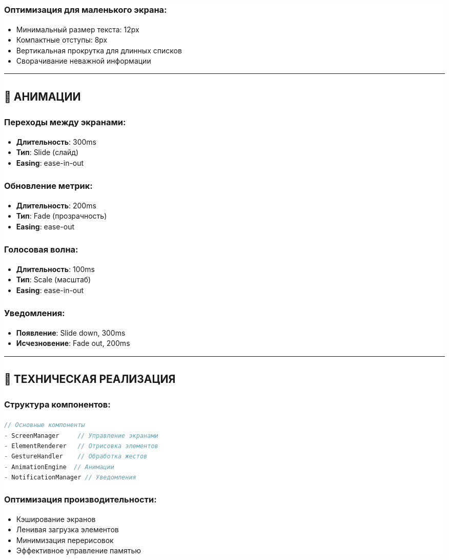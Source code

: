 ### Оптимизация для маленького экрана:
- Минимальный размер текста: 12px
- Компактные отступы: 8px
- Вертикальная прокрутка для длинных списков
- Сворачивание неважной информации

---

## 🎨 АНИМАЦИИ

### Переходы между экранами:
- **Длительность**: 300ms
- **Тип**: Slide (слайд)
- **Easing**: ease-in-out

### Обновление метрик:
- **Длительность**: 200ms
- **Тип**: Fade (прозрачность)
- **Easing**: ease-out

### Голосовая волна:
- **Длительность**: 100ms
- **Тип**: Scale (масштаб)
- **Easing**: ease-in-out

### Уведомления:
- **Появление**: Slide down, 300ms
- **Исчезновение**: Fade out, 200ms

---

## 🔧 ТЕХНИЧЕСКАЯ РЕАЛИЗАЦИЯ

### Структура компонентов:
```javascript
// Основные компоненты
- ScreenManager     // Управление экранами
- ElementRenderer   // Отрисовка элементов
- GestureHandler    // Обработка жестов
- AnimationEngine  // Анимации
- NotificationManager // Уведомления
```

### Оптимизация производительности:
- Кэширование экранов
- Ленивая загрузка элементов
- Минимизация перерисовок
- Эффективное управление памятью
